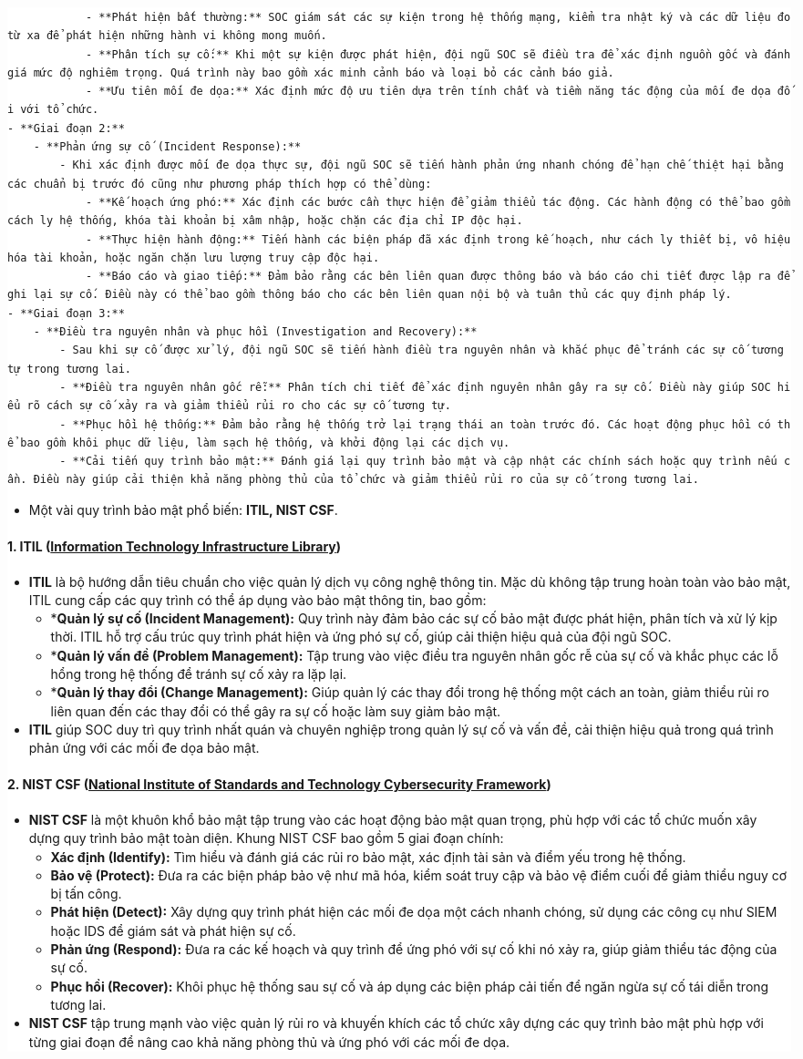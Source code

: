                 - **Phát hiện bất thường:** SOC giám sát các sự kiện trong hệ thống mạng, kiểm tra nhật ký và các dữ liệu đo từ xa để phát hiện những hành vi không mong muốn.
                - **Phân tích sự cố:** Khi một sự kiện được phát hiện, đội ngũ SOC sẽ điều tra để xác định nguồn gốc và đánh giá mức độ nghiêm trọng. Quá trình này bao gồm xác minh cảnh báo và loại bỏ các cảnh báo giả.
                - **Ưu tiên mối đe dọa:** Xác định mức độ ưu tiên dựa trên tính chất và tiềm năng tác động của mối đe dọa đối với tổ chức.
    - **Giai đoạn 2:**
        - **Phản ứng sự cố (Incident Response):**
            - Khi xác định được mối đe dọa thực sự, đội ngũ SOC sẽ tiến hành phản ứng nhanh chóng để hạn chế thiệt hại bằng các chuẩn bị trước đó cũng như phương pháp thích hợp có thể dùng:
                - **Kế hoạch ứng phó:** Xác định các bước cần thực hiện để giảm thiểu tác động. Các hành động có thể bao gồm cách ly hệ thống, khóa tài khoản bị xâm nhập, hoặc chặn các địa chỉ IP độc hại.
                - **Thực hiện hành động:** Tiến hành các biện pháp đã xác định trong kế hoạch, như cách ly thiết bị, vô hiệu hóa tài khoản, hoặc ngăn chặn lưu lượng truy cập độc hại.
                - **Báo cáo và giao tiếp:** Đảm bảo rằng các bên liên quan được thông báo và báo cáo chi tiết được lập ra để ghi lại sự cố. Điều này có thể bao gồm thông báo cho các bên liên quan nội bộ và tuân thủ các quy định pháp lý.
    - **Giai đoạn 3:**
        - **Điều tra nguyên nhân và phục hồi (Investigation and Recovery):**
            - Sau khi sự cố được xử lý, đội ngũ SOC sẽ tiến hành điều tra nguyên nhân và khắc phục để tránh các sự cố tương tự trong tương lai.
            - **Điều tra nguyên nhân gốc rễ:** Phân tích chi tiết để xác định nguyên nhân gây ra sự cố. Điều này giúp SOC hiểu rõ cách sự cố xảy ra và giảm thiểu rủi ro cho các sự cố tương tự.
            - **Phục hồi hệ thống:** Đảm bảo rằng hệ thống trở lại trạng thái an toàn trước đó. Các hoạt động phục hồi có thể bao gồm khôi phục dữ liệu, làm sạch hệ thống, và khởi động lại các dịch vụ.
            - **Cải tiến quy trình bảo mật:** Đánh giá lại quy trình bảo mật và cập nhật các chính sách hoặc quy trình nếu cần. Điều này giúp cải thiện khả năng phòng thủ của tổ chức và giảm thiểu rủi ro của sự cố trong tương lai.

- Một vài quy trình bảo mật phổ biến: **ITIL, NIST CSF**.
#### 1. ITIL ([Information Technology Infrastructure Library](https://www.ibm.com/topics/it-infrastructure-library))
- **ITIL** là bộ hướng dẫn tiêu chuẩn cho việc quản lý dịch vụ công nghệ thông tin. Mặc dù không tập trung hoàn toàn vào bảo mật, ITIL cung cấp các quy trình có thể áp dụng vào bảo mật thông tin, bao gồm:
    - ***Quản lý sự cố (Incident Management):** Quy trình này đảm bảo các sự cố bảo mật được phát hiện, phân tích và xử lý kịp thời. ITIL hỗ trợ cấu trúc quy trình phát hiện và ứng phó sự cố, giúp cải thiện hiệu quả của đội ngũ SOC.
    - ***Quản lý vấn đề (Problem Management):** Tập trung vào việc điều tra nguyên nhân gốc rễ của sự cố và khắc phục các lỗ hổng trong hệ thống để tránh sự cố xảy ra lặp lại.
    - ***Quản lý thay đổi (Change Management):** Giúp quản lý các thay đổi trong hệ thống một cách an toàn, giảm thiểu rủi ro liên quan đến các thay đổi có thể gây ra sự cố hoặc làm suy giảm bảo mật.
- **ITIL** giúp SOC duy trì quy trình nhất quán và chuyên nghiệp trong quản lý sự cố và vấn đề, cải thiện hiệu quả trong quá trình phản ứng với các mối đe dọa bảo mật.

#### 2. NIST CSF ([National Institute of Standards and Technology Cybersecurity Framework](https://en.wikipedia.org/wiki/NIST_Cybersecurity_Framework))
- **NIST CSF** là một khuôn khổ bảo mật tập trung vào các hoạt động bảo mật quan trọng, phù hợp với các tổ chức muốn xây dựng quy trình bảo mật toàn diện. Khung NIST CSF bao gồm 5 giai đoạn chính:
    - **Xác định (Identify):** Tìm hiểu và đánh giá các rủi ro bảo mật, xác định tài sản và điểm yếu trong hệ thống.
    - **Bảo vệ (Protect):** Đưa ra các biện pháp bảo vệ như mã hóa, kiểm soát truy cập và bảo vệ điểm cuối để giảm thiểu nguy cơ bị tấn công.
    - **Phát hiện (Detect):** Xây dựng quy trình phát hiện các mối đe dọa một cách nhanh chóng, sử dụng các công cụ như SIEM hoặc IDS để giám sát và phát hiện sự cố.
    - **Phản ứng (Respond):** Đưa ra các kế hoạch và quy trình để ứng phó với sự cố khi nó xảy ra, giúp giảm thiểu tác động của sự cố.
    - **Phục hồi (Recover):** Khôi phục hệ thống sau sự cố và áp dụng các biện pháp cải tiến để ngăn ngừa sự cố tái diễn trong tương lai.
- **NIST CSF** tập trung mạnh vào việc quản lý rủi ro và khuyến khích các tổ chức xây dựng các quy trình bảo mật phù hợp với từng giai đoạn để nâng cao khả năng phòng thủ và ứng phó với các mối đe dọa.